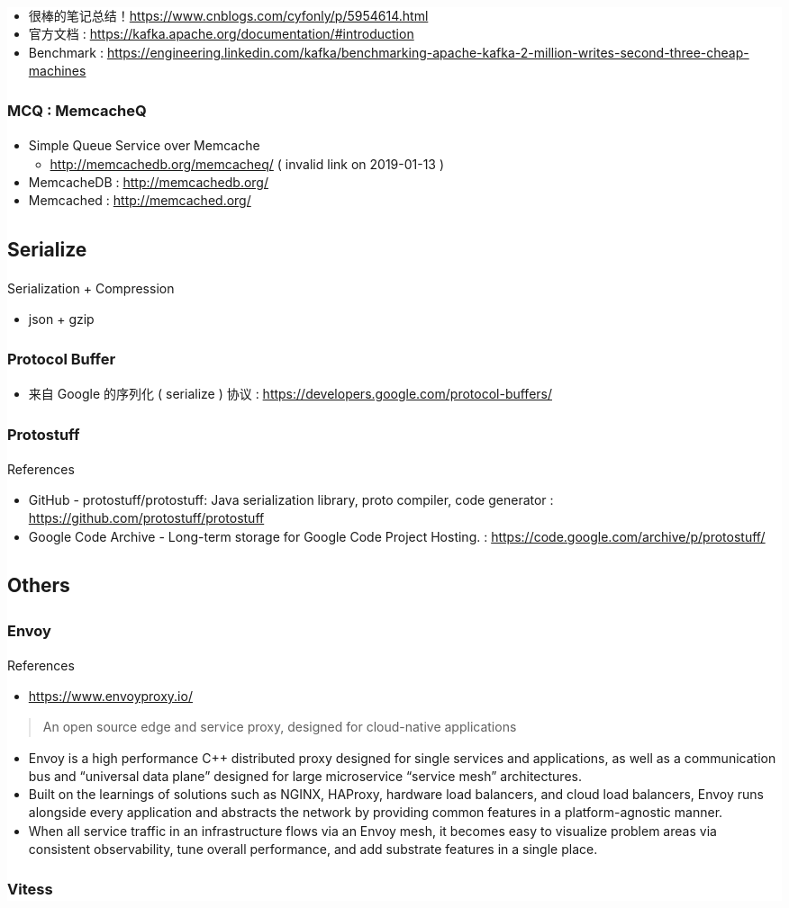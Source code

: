 - 很棒的笔记总结！https://www.cnblogs.com/cyfonly/p/5954614.html
- 官方文档 : https://kafka.apache.org/documentation/#introduction
- Benchmark :  https://engineering.linkedin.com/kafka/benchmarking-apache-kafka-2-million-writes-second-three-cheap-machines

### MCQ : MemcacheQ

- Simple Queue Service over Memcache
    - http://memcachedb.org/memcacheq/ ( invalid link on 2019-01-13 )
- MemcacheDB : http://memcachedb.org/
- Memcached : http://memcached.org/

## Serialize

Serialization + Compression

- json + gzip

### Protocol Buffer

- 来自 Google 的序列化 ( serialize ) 协议 : https://developers.google.com/protocol-buffers/

### Protostuff

References

- GitHub - protostuff/protostuff: Java serialization library, proto compiler, code generator : https://github.com/protostuff/protostuff
- Google Code Archive - Long-term storage for Google Code Project Hosting. : https://code.google.com/archive/p/protostuff/

## Others

### Envoy

References

- https://www.envoyproxy.io/

> An open source edge and service proxy, designed for cloud-native applications

- Envoy is a high performance C++ distributed proxy designed for single services and applications, as well as a communication bus and “universal data plane” designed for large microservice “service mesh” architectures.
- Built on the learnings of solutions such as NGINX, HAProxy, hardware load balancers, and cloud load balancers, Envoy runs alongside every application and abstracts the network by providing common features in a platform-agnostic manner.
- When all service traffic in an infrastructure flows via an Envoy mesh, it becomes easy to visualize problem areas via consistent observability, tune overall performance, and add substrate features in a single place.

### Vitess
